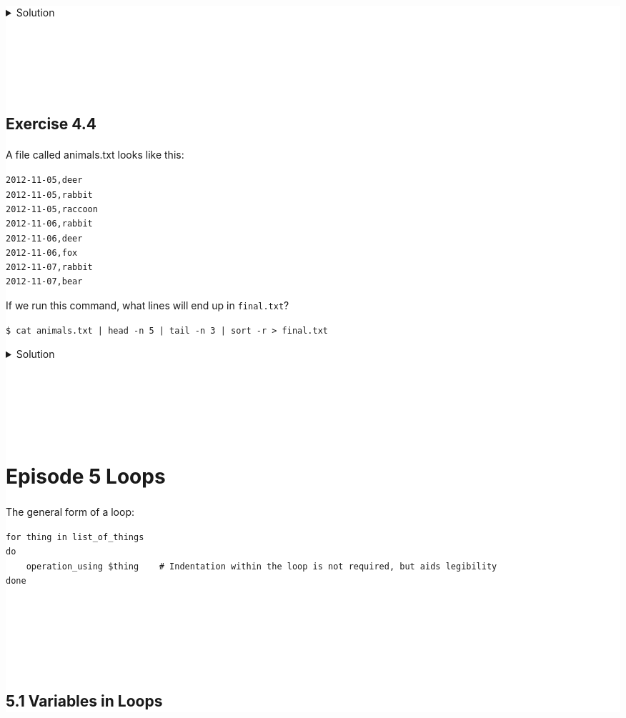 <details><summary>Solution
</summary></details>

<br>
<br>
<br>
<br>
<br>

## Exercise 4.4
A file called animals.txt looks like this:
```
2012-11-05,deer
2012-11-05,rabbit
2012-11-05,raccoon
2012-11-06,rabbit
2012-11-06,deer
2012-11-06,fox
2012-11-07,rabbit
2012-11-07,bear
```
If we run this command, what lines will end up in `final.txt`?
```
$ cat animals.txt | head -n 5 | tail -n 3 | sort -r > final.txt
```
<details><summary>Solution
</summary></details>

<br>
<br>
<br>
<br>
<br>


# Episode 5 Loops

The general form of a loop:

~~~
for thing in list_of_things
do
    operation_using $thing    # Indentation within the loop is not required, but aids legibility
done
~~~
<br>
<br>
<br>
<br>
<br>

## 5.1 Variables in Loops
